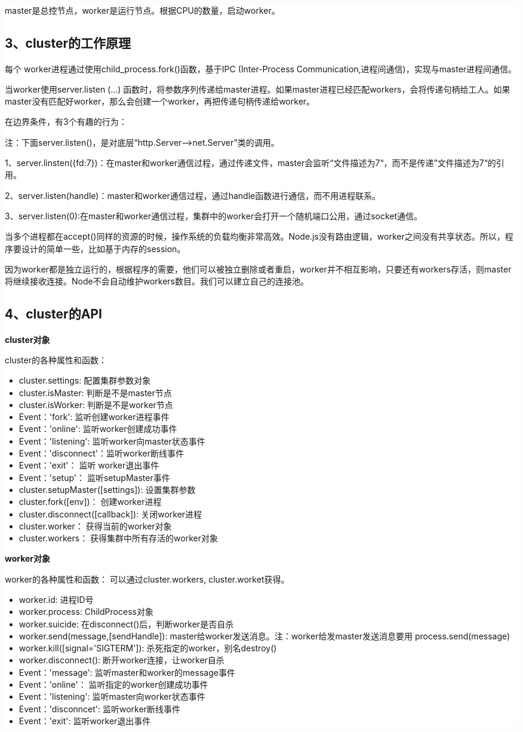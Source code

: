 master是总控节点，worker是运行节点。根据CPU的数量，启动worker。



## 3、cluster的工作原理

每个 worker进程通过使用child_process.fork()函数，基于IPC (Inter-Process Communication,进程间通信)，实现与master进程间通信。



当worker使用server.listen (...) 函数时，将参数序列传递给master进程。如果master进程已经匹配workers，会将传递句柄给工人。如果master没有匹配好worker，那么会创建一个worker，再把传递句柄传递给worker。



在边界条件，有3个有趣的行为：

注：下面server.listen()，是对底层“http.Server-->net.Server”类的调用。

1、server.linsten({fd:7})：在master和worker通信过程，通过传递文件，master会监听“文件描述为7“，而不是传递”文件描述为7“的引用。

2、server.listen(handle)：master和worker通信过程，通过handle函数进行通信，而不用进程联系。

3、server.listen(0):在master和worker通信过程，集群中的worker会打开一个随机端口公用，通过socket通信。



当多个进程都在accept()同样的资源的时候，操作系统的负载均衡非常高效。Node.js没有路由逻辑，worker之间没有共享状态。所以，程序要设计的简单一些，比如基于内存的session。



因为worker都是独立运行的，根据程序的需要，他们可以被独立删除或者重启，worker并不相互影响，只要还有workers存活，则master将继续接收连接。Node不会自动维护workers数目。我们可以建立自己的连接池。

## 4、cluster的API

**cluster对象**

cluster的各种属性和函数：

- cluster.settings:	      配置集群参数对象
- cluster.isMaster:         判断是不是master节点
- cluster.isWorker:         判断是不是worker节点
- Event：'fork':               监听创建worker进程事件
- Event：'online':           监听worker创建成功事件
- Event：'listening':       监听worker向master状态事件
- Event：'disconnect'：监听worker断线事件
- Event：'exit'：             监听 worker退出事件
- Event：'setup'：         监听setupMaster事件
- cluster.setupMaster([settings]):      设置集群参数
- cluster.fork([env])：   创建worker进程
- cluster.disconnect([callback]):    关闭worker进程
- cluster.worker：         获得当前的worker对象
- cluster.workers：       获得集群中所有存活的worker对象



**worker对象**

worker的各种属性和函数： 可以通过cluster.workers, cluster.worket获得。

- worker.id:										 进程ID号
- worker.process:                               ChildProcess对象
- worker.suicide:                                在disconnect()后，判断worker是否自杀
- worker.send(message,[sendHandle]):   master给worker发送消息。注：worker给发master发送消息要用  process.send(message)
- worker.kill([signal='SIGTERM']):     杀死指定的worker，别名destroy()
- worker.disconnect():                       断开worker连接，让worker自杀
- Event：'message':                           监听master和worker的message事件
- Event：'online'：                             监听指定的worker创建成功事件
- Event：'listening':                           监听master向worker状态事件
- Event：'disconncet':                       监听worker断线事件
- Event：'exit':                                    监听worker退出事件

